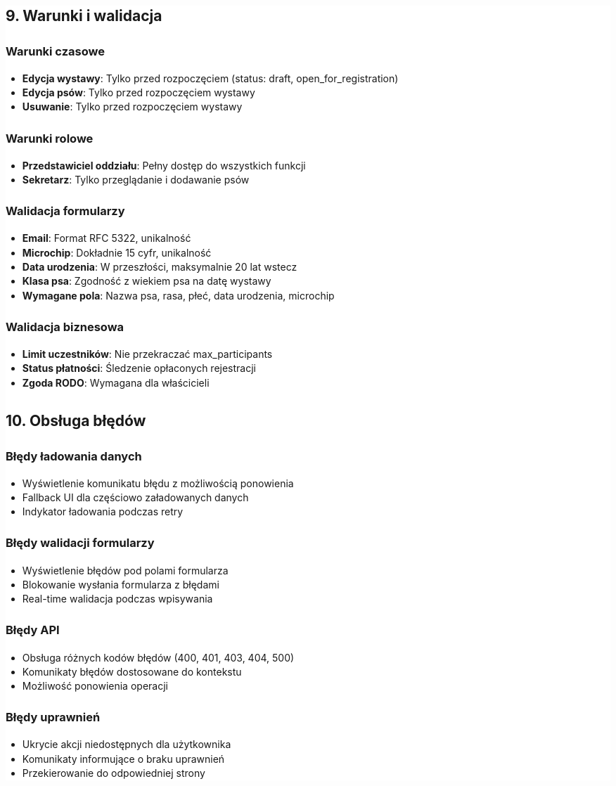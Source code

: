 ## 9. Warunki i walidacja

### Warunki czasowe

- **Edycja wystawy**: Tylko przed rozpoczęciem (status: draft, open_for_registration)
- **Edycja psów**: Tylko przed rozpoczęciem wystawy
- **Usuwanie**: Tylko przed rozpoczęciem wystawy

### Warunki rolowe

- **Przedstawiciel oddziału**: Pełny dostęp do wszystkich funkcji
- **Sekretarz**: Tylko przeglądanie i dodawanie psów

### Walidacja formularzy

- **Email**: Format RFC 5322, unikalność
- **Microchip**: Dokładnie 15 cyfr, unikalność
- **Data urodzenia**: W przeszłości, maksymalnie 20 lat wstecz
- **Klasa psa**: Zgodność z wiekiem psa na datę wystawy
- **Wymagane pola**: Nazwa psa, rasa, płeć, data urodzenia, microchip

### Walidacja biznesowa

- **Limit uczestników**: Nie przekraczać max_participants
- **Status płatności**: Śledzenie opłaconych rejestracji
- **Zgoda RODO**: Wymagana dla właścicieli

## 10. Obsługa błędów

### Błędy ładowania danych

- Wyświetlenie komunikatu błędu z możliwością ponowienia
- Fallback UI dla częściowo załadowanych danych
- Indykator ładowania podczas retry

### Błędy walidacji formularzy

- Wyświetlenie błędów pod polami formularza
- Blokowanie wysłania formularza z błędami
- Real-time walidacja podczas wpisywania

### Błędy API

- Obsługa różnych kodów błędów (400, 401, 403, 404, 500)
- Komunikaty błędów dostosowane do kontekstu
- Możliwość ponowienia operacji

### Błędy uprawnień

- Ukrycie akcji niedostępnych dla użytkownika
- Komunikaty informujące o braku uprawnień
- Przekierowanie do odpowiedniej strony

